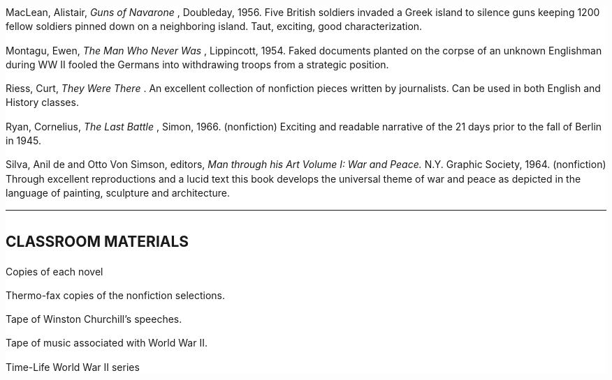   MacLean, Alistair,
  <i>
   Guns of Navarone
  </i>
  , Doubleday, 1956. Five British soldiers invaded a Greek island to silence guns keeping 1200 fellow soldiers pinned down on a neighboring island. Taut, exciting, good characterization.
 </p>
 <p>
  Montagu, Ewen,
  <i>
   The Man Who Never Was
  </i>
  , Lippincott, 1954. Faked documents planted on the corpse of an unknown Englishman during WW II fooled the Germans into withdrawing troops from a strategic position.
 </p>
 <p>
  Riess, Curt,
  <i>
   They Were There
  </i>
  . An excellent collection of nonfiction pieces written by journalists. Can be used in both English and History classes.
 </p>
 <p>
  Ryan, Cornelius,
  <i>
   The Last Battle
  </i>
  , Simon, 1966. (nonfiction) Exciting and readable narrative of the 21 days prior to the fall of Berlin in 1945.
 </p>
 <p>
  Silva, Anil de and Otto Von Simson, editors,
  <i>
   Man through
  </i>
  <i>
   his Art Volume I: War and Peace.
  </i>
  N.Y. Graphic Society, 1964. (nonfiction) Through excellent reproductions and a lucid text this book develops the universal theme of war and peace as depicted in the language of painting, sculpture and architecture.
 </p>
<hr/>
 <h2>
  CLASSROOM MATERIALS
 </h2>
 Copies of each novel
 <p>
  Thermo-fax copies of the nonfiction selections.
 </p>
 <p>
  Tape of Winston Churchill’s speeches.
 </p>
 <p>
  Tape of music associated with World War II.
 </p>
 <p>
  Time-Life World War II series
 </p>

</body>